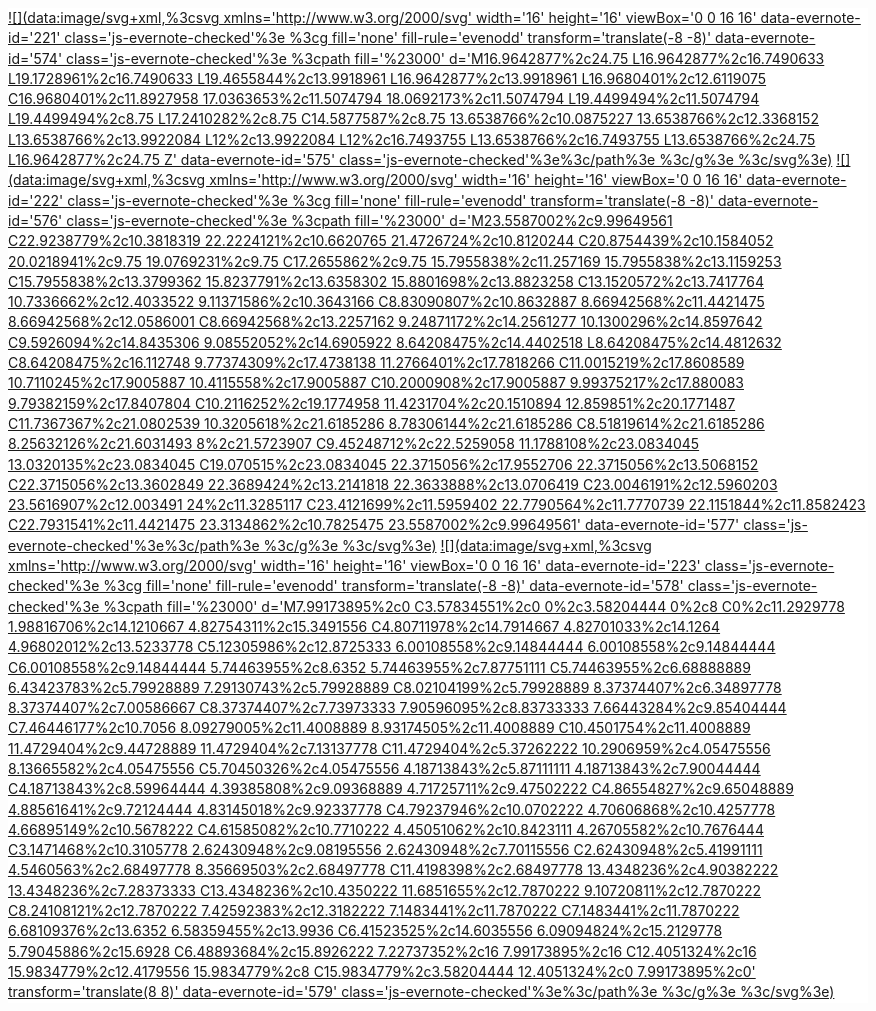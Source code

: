  [![](data:image/svg+xml,%3csvg xmlns='http://www.w3.org/2000/svg' width='16' height='16' viewBox='0 0 16 16' data-evernote-id='221' class='js-evernote-checked'%3e %3cg fill='none' fill-rule='evenodd' transform='translate(-8 -8)' data-evernote-id='574' class='js-evernote-checked'%3e %3cpath fill='%23000' d='M16.9642877%2c24.75 L16.9642877%2c16.7490633 L19.1728961%2c16.7490633 L19.4655844%2c13.9918961 L16.9642877%2c13.9918961 L16.9680401%2c12.6119075 C16.9680401%2c11.8927958 17.0363653%2c11.5074794 18.0692173%2c11.5074794 L19.4499494%2c11.5074794 L19.4499494%2c8.75 L17.2410282%2c8.75 C14.5877587%2c8.75 13.6538766%2c10.0875227 13.6538766%2c12.3368152 L13.6538766%2c13.9922084 L12%2c13.9922084 L12%2c16.7493755 L13.6538766%2c16.7493755 L13.6538766%2c24.75 L16.9642877%2c24.75 Z' data-evernote-id='575' class='js-evernote-checked'%3e%3c/path%3e %3c/g%3e %3c/svg%3e)](https://curiosity.com/topics/learn-anything-in-four-steps-with-the-feynman-technique-curiosity/#)  [![](data:image/svg+xml,%3csvg xmlns='http://www.w3.org/2000/svg' width='16' height='16' viewBox='0 0 16 16' data-evernote-id='222' class='js-evernote-checked'%3e %3cg fill='none' fill-rule='evenodd' transform='translate(-8 -8)' data-evernote-id='576' class='js-evernote-checked'%3e %3cpath fill='%23000' d='M23.5587002%2c9.99649561 C22.9238779%2c10.3818319 22.2224121%2c10.6620765 21.4726724%2c10.8120244 C20.8754439%2c10.1584052 20.0218941%2c9.75 19.0769231%2c9.75 C17.2655862%2c9.75 15.7955838%2c11.257169 15.7955838%2c13.1159253 C15.7955838%2c13.3799362 15.8237791%2c13.6358302 15.8801698%2c13.8823258 C13.1520572%2c13.7417764 10.7336662%2c12.4033522 9.11371586%2c10.3643166 C8.83090807%2c10.8632887 8.66942568%2c11.4421475 8.66942568%2c12.0586001 C8.66942568%2c13.2257162 9.24871172%2c14.2561277 10.1300296%2c14.8597642 C9.5926094%2c14.8435306 9.08552052%2c14.6905922 8.64208475%2c14.4402518 L8.64208475%2c14.4812632 C8.64208475%2c16.112748 9.77374309%2c17.4738138 11.2766401%2c17.7818266 C11.0015219%2c17.8608589 10.7110245%2c17.9005887 10.4115558%2c17.9005887 C10.2000908%2c17.9005887 9.99375217%2c17.880083 9.79382159%2c17.8407804 C10.2116252%2c19.1774958 11.4231704%2c20.1510894 12.859851%2c20.1771487 C11.7367367%2c21.0802539 10.3205618%2c21.6185286 8.78306144%2c21.6185286 C8.51819614%2c21.6185286 8.25632126%2c21.6031493 8%2c21.5723907 C9.45248712%2c22.5259058 11.1788108%2c23.0834045 13.0320135%2c23.0834045 C19.070515%2c23.0834045 22.3715056%2c17.9552706 22.3715056%2c13.5068152 C22.3715056%2c13.3602849 22.3689424%2c13.2141818 22.3633888%2c13.0706419 C23.0046191%2c12.5960203 23.5616907%2c12.003491 24%2c11.3285117 C23.4121699%2c11.5959402 22.7790564%2c11.7770739 22.1151844%2c11.8582423 C22.7931541%2c11.4421475 23.3134862%2c10.7825475 23.5587002%2c9.99649561' data-evernote-id='577' class='js-evernote-checked'%3e%3c/path%3e %3c/g%3e %3c/svg%3e)](https://curiosity.com/topics/learn-anything-in-four-steps-with-the-feynman-technique-curiosity/#)  [![](data:image/svg+xml,%3csvg xmlns='http://www.w3.org/2000/svg' width='16' height='16' viewBox='0 0 16 16' data-evernote-id='223' class='js-evernote-checked'%3e %3cg fill='none' fill-rule='evenodd' transform='translate(-8 -8)' data-evernote-id='578' class='js-evernote-checked'%3e %3cpath fill='%23000' d='M7.99173895%2c0 C3.57834551%2c0 0%2c3.58204444 0%2c8 C0%2c11.2929778 1.98816706%2c14.1210667 4.82754311%2c15.3491556 C4.80711978%2c14.7914667 4.82701033%2c14.1264 4.96802012%2c13.5233778 C5.12305986%2c12.8725333 6.00108558%2c9.14844444 6.00108558%2c9.14844444 C6.00108558%2c9.14844444 5.74463955%2c8.6352 5.74463955%2c7.87751111 C5.74463955%2c6.68888889 6.43423783%2c5.79928889 7.29130743%2c5.79928889 C8.02104199%2c5.79928889 8.37374407%2c6.34897778 8.37374407%2c7.00586667 C8.37374407%2c7.73973333 7.90596095%2c8.83733333 7.66443284%2c9.85404444 C7.46446177%2c10.7056 8.09279005%2c11.4008889 8.93174505%2c11.4008889 C10.4501754%2c11.4008889 11.4729404%2c9.44728889 11.4729404%2c7.13137778 C11.4729404%2c5.37262222 10.2906959%2c4.05475556 8.13665582%2c4.05475556 C5.70450326%2c4.05475556 4.18713843%2c5.87111111 4.18713843%2c7.90044444 C4.18713843%2c8.59964444 4.39385808%2c9.09368889 4.71725711%2c9.47502222 C4.86554827%2c9.65048889 4.88561641%2c9.72124444 4.83145018%2c9.92337778 C4.79237946%2c10.0702222 4.70606868%2c10.4257778 4.66895149%2c10.5678222 C4.61585082%2c10.7710222 4.45051062%2c10.8423111 4.26705582%2c10.7676444 C3.1471468%2c10.3105778 2.62430948%2c9.08195556 2.62430948%2c7.70115556 C2.62430948%2c5.41991111 4.5460563%2c2.68497778 8.35669503%2c2.68497778 C11.4198398%2c2.68497778 13.4348236%2c4.90382222 13.4348236%2c7.28373333 C13.4348236%2c10.4350222 11.6851655%2c12.7870222 9.10720811%2c12.7870222 C8.24108121%2c12.7870222 7.42592383%2c12.3182222 7.1483441%2c11.7870222 C7.1483441%2c11.7870222 6.68109376%2c13.6352 6.58359455%2c13.9936 C6.41523525%2c14.6035556 6.09094824%2c15.2129778 5.79045886%2c15.6928 C6.48893684%2c15.8926222 7.22737352%2c16 7.99173895%2c16 C12.4051324%2c16 15.9834779%2c12.4179556 15.9834779%2c8 C15.9834779%2c3.58204444 12.4051324%2c0 7.99173895%2c0' transform='translate(8 8)' data-evernote-id='579' class='js-evernote-checked'%3e%3c/path%3e %3c/g%3e %3c/svg%3e)](https://curiosity.com/topics/learn-anything-in-four-steps-with-the-feynman-technique-curiosity/#)